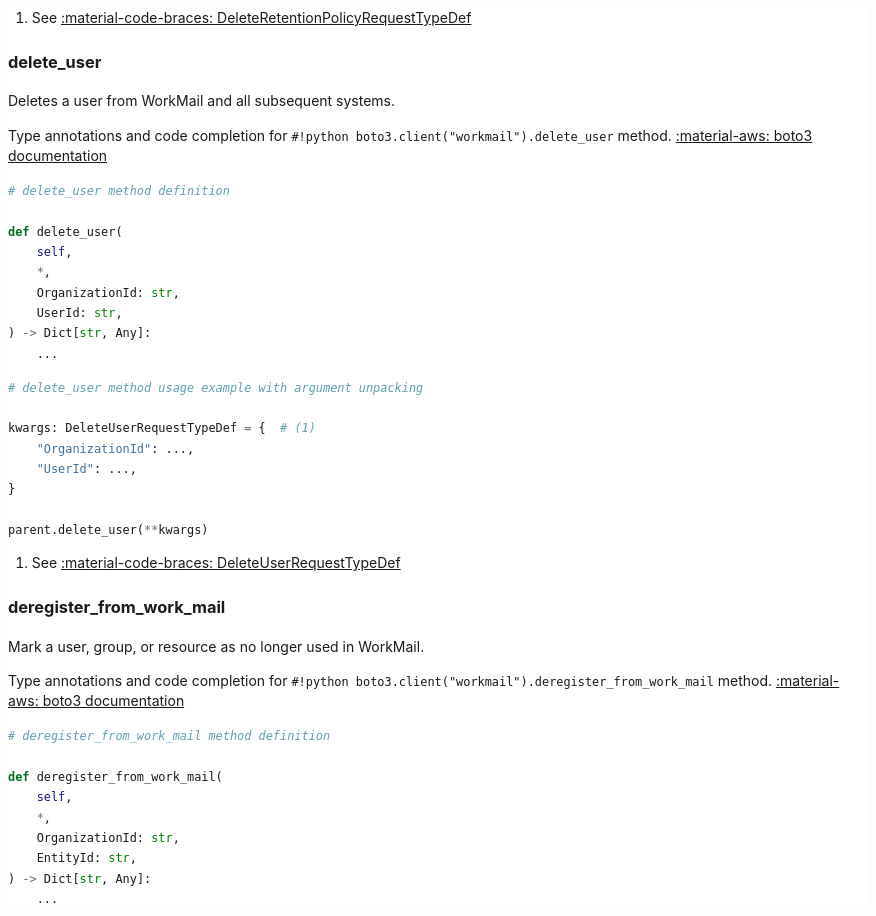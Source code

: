 1. See [:material-code-braces: DeleteRetentionPolicyRequestTypeDef](./type_defs.md#deleteretentionpolicyrequesttypedef)

### delete\_user

Deletes a user from WorkMail and all subsequent systems.

Type annotations and code completion for `#!python boto3.client("workmail").delete_user` method.
[:material-aws: boto3 documentation](https://boto3.amazonaws.com/v1/documentation/api/latest/reference/services/workmail/client/delete_user.html)

```python
# delete_user method definition

def delete_user(
    self,
    *,
    OrganizationId: str,
    UserId: str,
) -> Dict[str, Any]:
    ...
```

```python
# delete_user method usage example with argument unpacking

kwargs: DeleteUserRequestTypeDef = {  # (1)
    "OrganizationId": ...,
    "UserId": ...,
}

parent.delete_user(**kwargs)
```

1. See [:material-code-braces: DeleteUserRequestTypeDef](./type_defs.md#deleteuserrequesttypedef)

### deregister\_from\_work\_mail

Mark a user, group, or resource as no longer used in WorkMail.

Type annotations and code completion for `#!python boto3.client("workmail").deregister_from_work_mail` method.
[:material-aws: boto3 documentation](https://boto3.amazonaws.com/v1/documentation/api/latest/reference/services/workmail/client/deregister_from_work_mail.html)

```python
# deregister_from_work_mail method definition

def deregister_from_work_mail(
    self,
    *,
    OrganizationId: str,
    EntityId: str,
) -> Dict[str, Any]:
    ...
```
